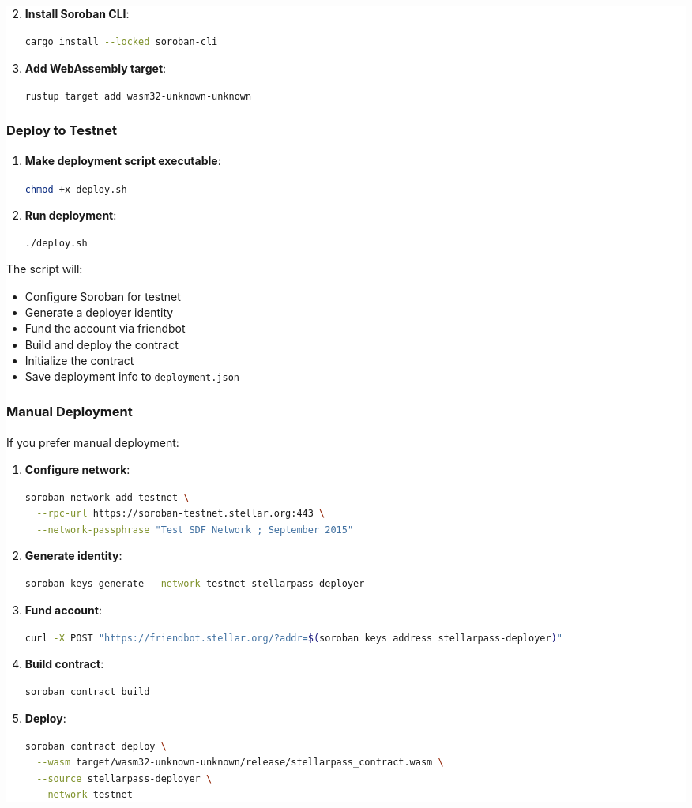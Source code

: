 2. **Install Soroban CLI**:
   ```bash
   cargo install --locked soroban-cli
   ```

3. **Add WebAssembly target**:
   ```bash
   rustup target add wasm32-unknown-unknown
   ```

### Deploy to Testnet

1. **Make deployment script executable**:
   ```bash
   chmod +x deploy.sh
   ```

2. **Run deployment**:
   ```bash
   ./deploy.sh
   ```

The script will:
- Configure Soroban for testnet
- Generate a deployer identity
- Fund the account via friendbot
- Build and deploy the contract
- Initialize the contract
- Save deployment info to `deployment.json`

### Manual Deployment

If you prefer manual deployment:

1. **Configure network**:
   ```bash
   soroban network add testnet \
     --rpc-url https://soroban-testnet.stellar.org:443 \
     --network-passphrase "Test SDF Network ; September 2015"
   ```

2. **Generate identity**:
   ```bash
   soroban keys generate --network testnet stellarpass-deployer
   ```

3. **Fund account**:
   ```bash
   curl -X POST "https://friendbot.stellar.org/?addr=$(soroban keys address stellarpass-deployer)"
   ```

4. **Build contract**:
   ```bash
   soroban contract build
   ```

5. **Deploy**:
   ```bash
   soroban contract deploy \
     --wasm target/wasm32-unknown-unknown/release/stellarpass_contract.wasm \
     --source stellarpass-deployer \
     --network testnet
   ```
